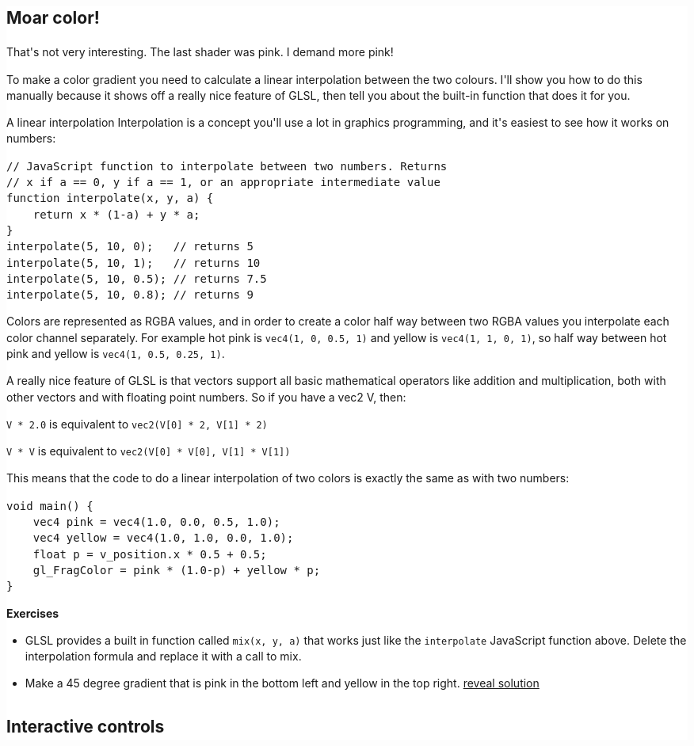 ## Moar color!

That's not very interesting. The last shader was pink. I demand more pink!

To make a color gradient you need to calculate a linear interpolation between the two colours. I'll show you how to do this manually because it shows off a really nice feature of GLSL, then tell you about the built-in function that does it for you.

A linear interpolation Interpolation is a concept you'll use a lot in graphics programming, and it's easiest to see how it works on numbers:

<pre data-highlight="JavaScript">
// JavaScript function to interpolate between two numbers. Returns
// x if a == 0, y if a == 1, or an appropriate intermediate value
function interpolate(x, y, a) {
    return x * (1-a) + y * a;
}
interpolate(5, 10, 0);   // returns 5
interpolate(5, 10, 1);   // returns 10
interpolate(5, 10, 0.5); // returns 7.5
interpolate(5, 10, 0.8); // returns 9
</pre>

Colors are represented as RGBA values, and in order to create a color half way between two RGBA values you interpolate each color channel separately. For example hot pink is `vec4(1, 0, 0.5, 1)` and yellow is `vec4(1, 1, 0, 1)`, so half way between hot pink and yellow is `vec4(1, 0.5, 0.25, 1)`.

A really nice feature of GLSL is that vectors support all basic mathematical operators like addition and multiplication, both with other vectors and with floating point numbers. So if you have a vec2 V, then:

`V * 2.0` is equivalent to `vec2(V[0] * 2, V[1] * 2)`

`V * V` is equivalent to `vec2(V[0] * V[0], V[1] * V[1])`

This means that the code to do a linear interpolation of two colors is exactly the same as with two numbers:

<pre data-editor="frag">
void main() {
    vec4 pink = vec4(1.0, 0.0, 0.5, 1.0);
    vec4 yellow = vec4(1.0, 1.0, 0.0, 1.0);
    float p = v_position.x * 0.5 + 0.5;
    gl_FragColor = pink * (1.0-p) + yellow * p;
}
</pre>

**Exercises**

* GLSL provides a built in function called `mix(x, y, a)` that works just like the `interpolate` JavaScript function above. Delete the interpolation formula and replace it with a call to mix.

* Make a 45 degree gradient that is pink in the bottom left and yellow in the top right. [reveal solution](# "float p = (v_position.x + v_position.y) * 0.25 * 0.5")

## Interactive controls
